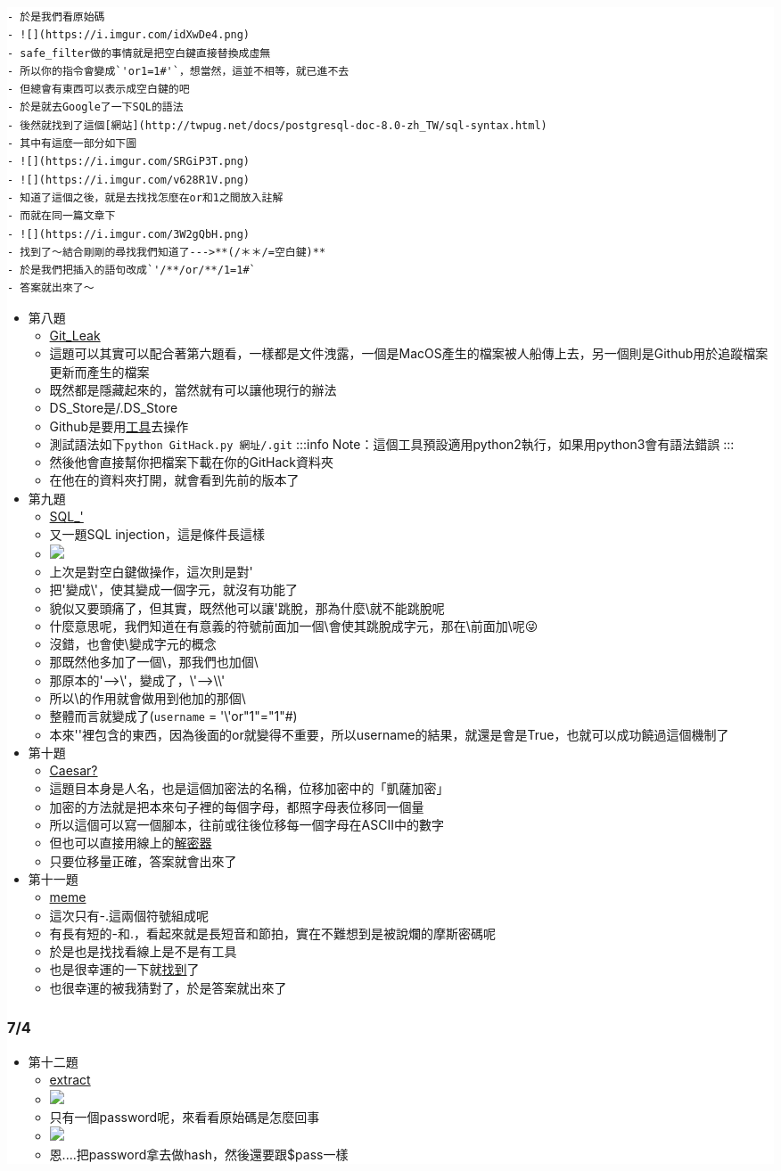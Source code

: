     - 於是我們看原始碼
    - ![](https://i.imgur.com/idXwDe4.png)
    - safe_filter做的事情就是把空白鍵直接替換成虛無
    - 所以你的指令會變成`'or1=1#'`，想當然，這並不相等，就已進不去
    - 但總會有東西可以表示成空白鍵的吧
    - 於是就去Google了一下SQL的語法
    - 後然就找到了這個[網站](http://twpug.net/docs/postgresql-doc-8.0-zh_TW/sql-syntax.html)
    - 其中有這麼一部分如下圖
    - ![](https://i.imgur.com/SRGiP3T.png)
    - ![](https://i.imgur.com/v628R1V.png)
    - 知道了這個之後，就是去找找怎麼在or和1之間放入註解
    - 而就在同一篇文章下
    - ![](https://i.imgur.com/3W2gQbH.png)
    - 找到了～結合剛剛的尋找我們知道了--->**(/＊＊/=空白鍵)**
    - 於是我們把插入的語句改成`'/**/or/**/1=1#`
    - 答案就出來了～
- 第八題
    - [Git_Leak](http://ctf.hackersir.org:10022/)
    - 這題可以其實可以配合著第六題看，一樣都是文件洩露，一個是MacOS產生的檔案被人船傳上去，另一個則是Github用於追蹤檔案更新而產生的檔案
    - 既然都是隱藏起來的，當然就有可以讓他現行的辦法
    - DS_Store是/.DS_Store
    - Github是要用[工具](https://github.com/lijiejie/GitHack)去操作
    - 測試語法如下`python GitHack.py 網址/.git`
    :::info
    Note：這個工具預設適用python2執行，如果用python3會有語法錯誤
    :::
    - 然後他會直接幫你把檔案下載在你的GitHack資料夾
    - 在他在的資料夾打開，就會看到先前的版本了
- 第九題
    - [SQL_\'](http://ctf.hackersir.org:10023/)
    - 又一題SQL injection，這是條件長這樣
    - ![](https://i.imgur.com/rb0hfTh.png)
    - 上次是對空白鍵做操作，這次則是對'
    - 把'變成\\'，使其變成一個字元，就沒有功能了
    - 貌似又要頭痛了，但其實，既然他可以讓'跳脫，那為什麼\就不能跳脫呢
    - 什麼意思呢，我們知道在有意義的符號前面加一個\會使其跳脫成字元，那在\前面加\呢:stuck_out_tongue_winking_eye:
    - 沒錯，也會使\變成字元的概念
    - 那既然他多加了一個\，那我們也加個\
    - 那原本的'-->\\'，變成了，\\'-->\\\\'
    - 所以\的作用就會做用到他加的那個\
    - 整體而言就變成了(`username` = '\\'or"1"="1"#)
    - 本來''裡包含的東西，因為後面的or就變得不重要，所以username的結果，就還是會是True，也就可以成功饒過這個機制了
- 第十題
    - [Caesar?](https://ctf.hackersir.org/challenges#Caesar?)
    - 這題目本身是人名，也是這個加密法的名稱，位移加密中的「凱薩加密」
    - 加密的方法就是把本來句子裡的每個字母，都照字母表位移同一個量
    - 所以這個可以寫一個腳本，往前或往後位移每一個字母在ASCII中的數字
    - 但也可以直接用線上的[解密器](https://cryptii.com/pipes/caesar-cipher)
    - 只要位移量正確，答案就會出來了
- 第十一題
    - [meme](https://ctf.hackersir.org/challenges#meme)
    - 這次只有-.這兩個符號組成呢
    - 有長有短的-和.，看起來就是長短音和節拍，實在不難想到是被說爛的摩斯密碼呢
    - 於是也是找找看線上是不是有工具
    - 也是很幸運的一下就[找到](https://mathsking.net/morse.htm)了
    - 也很幸運的被我猜對了，於是答案就出來了
### 7/4
- 第十二題
    - [extract](http://ctf.hackersir.org:10025/)
    - ![](https://i.imgur.com/NrHMHYh.png)
    - 只有一個password呢，來看看原始碼是怎麼回事
    - ![](https://i.imgur.com/KCD9pm2.png)
    - 恩....把password拿去做hash，然後還要跟$pass一樣